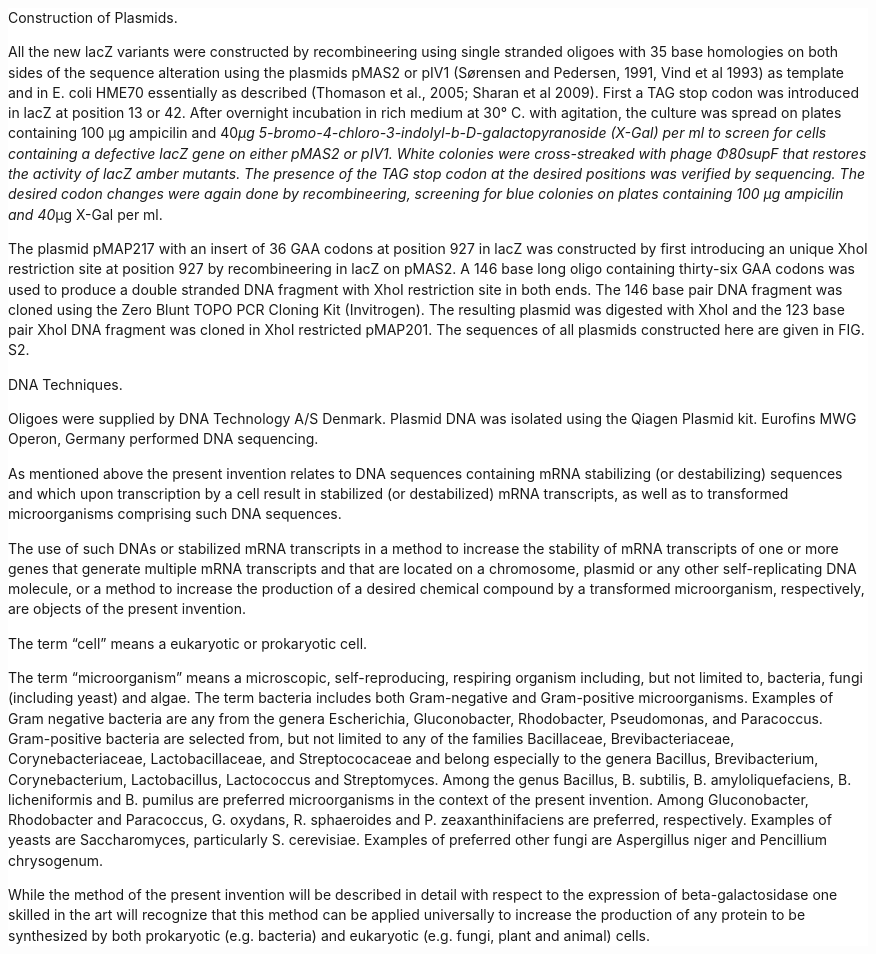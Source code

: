 Construction of Plasmids.

All the new lacZ variants were constructed by recombineering using single stranded oligoes with 35 base homologies on both sides of the sequence alteration using the plasmids pMAS2 or pIV1 (Sørensen and Pedersen, 1991, Vind et al 1993) as template and in E. coli HME70 essentially as described (Thomason et al., 2005; Sharan et al 2009). First a TAG stop codon was introduced in lacZ at position 13 or 42. After overnight incubation in rich medium at 30° C. with agitation, the culture was spread on plates containing 100 μg ampicilin and 40*μg 5-bromo-4-chloro-3-indolyl-b-D-galactopyranoside (X-Gal) per ml to screen for cells containing a defective lacZ gene on either pMAS2 or pIV1. White colonies were cross-streaked with phage Φ80supF that restores the activity of lacZ amber mutants. The presence of the TAG stop codon at the desired positions was verified by sequencing. The desired codon changes were again done by recombineering, screening for blue colonies on plates containing 100 μg ampicilin and 40*μg X-Gal per ml.

The plasmid pMAP217 with an insert of 36 GAA codons at position 927 in lacZ was constructed by first introducing an unique XhoI restriction site at position 927 by recombineering in lacZ on pMAS2. A 146 base long oligo containing thirty-six GAA codons was used to produce a double stranded DNA fragment with XhoI restriction site in both ends. The 146 base pair DNA fragment was cloned using the Zero Blunt TOPO PCR Cloning Kit (Invitrogen). The resulting plasmid was digested with XhoI and the 123 base pair XhoI DNA fragment was cloned in XhoI restricted pMAP201. The sequences of all plasmids constructed here are given in FIG. S2.

DNA Techniques.

Oligoes were supplied by DNA Technology A/S Denmark. Plasmid DNA was isolated using the Qiagen Plasmid kit. Eurofins MWG Operon, Germany performed DNA sequencing.

As mentioned above the present invention relates to DNA sequences containing mRNA stabilizing (or destabilizing) sequences and which upon transcription by a cell result in stabilized (or destabilized) mRNA transcripts, as well as to transformed microorganisms comprising such DNA sequences.

The use of such DNAs or stabilized mRNA transcripts in a method to increase the stability of mRNA transcripts of one or more genes that generate multiple mRNA transcripts and that are located on a chromosome, plasmid or any other self-replicating DNA molecule, or a method to increase the production of a desired chemical compound by a transformed microorganism, respectively, are objects of the present invention.

The term “cell” means a eukaryotic or prokaryotic cell.

The term “microorganism” means a microscopic, self-reproducing, respiring organism including, but not limited to, bacteria, fungi (including yeast) and algae. The term bacteria includes both Gram-negative and Gram-positive microorganisms. Examples of Gram negative bacteria are any from the genera Escherichia, Gluconobacter, Rhodobacter, Pseudomonas, and Paracoccus. Gram-positive bacteria are selected from, but not limited to any of the families Bacillaceae, Brevibacteriaceae, Corynebacteriaceae, Lactobacillaceae, and Streptococaceae and belong especially to the genera Bacillus, Brevibacterium, Corynebacterium, Lactobacillus, Lactococcus and Streptomyces. Among the genus Bacillus, B. subtilis, B. amyloliquefaciens, B. licheniformis and B. pumilus are preferred microorganisms in the context of the present invention. Among Gluconobacter, Rhodobacter and Paracoccus, G. oxydans, R. sphaeroides and P. zeaxanthinifaciens are preferred, respectively. Examples of yeasts are Saccharomyces, particularly S. cerevisiae. Examples of preferred other fungi are Aspergillus niger and Pencillium chrysogenum.

While the method of the present invention will be described in detail with respect to the expression of beta-galactosidase one skilled in the art will recognize that this method can be applied universally to increase the production of any protein to be synthesized by both prokaryotic (e.g. bacteria) and eukaryotic (e.g. fungi, plant and animal) cells.
